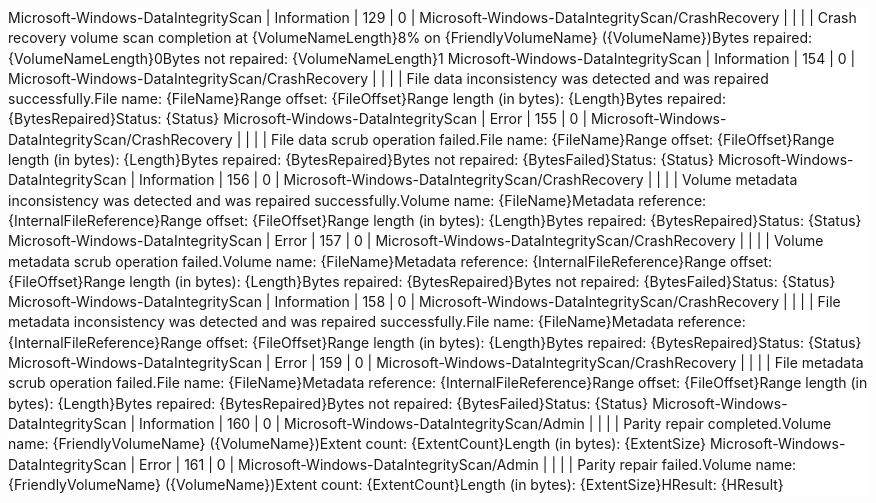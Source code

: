 Microsoft-Windows-DataIntegrityScan  |  Information  |  129       |  0        |  Microsoft-Windows-DataIntegrityScan/CrashRecovery  |        |          |           |  Crash recovery volume scan completion at {VolumeNameLength}8% on {FriendlyVolumeName} ({VolumeName})Bytes repaired: {VolumeNameLength}0Bytes not repaired: {VolumeNameLength}1
Microsoft-Windows-DataIntegrityScan  |  Information  |  154       |  0        |  Microsoft-Windows-DataIntegrityScan/CrashRecovery  |        |          |           |  File data inconsistency was detected and was repaired successfully.File name: {FileName}Range offset: {FileOffset}Range length (in bytes): {Length}Bytes repaired: {BytesRepaired}Status: {Status}
Microsoft-Windows-DataIntegrityScan  |  Error        |  155       |  0        |  Microsoft-Windows-DataIntegrityScan/CrashRecovery  |        |          |           |  File data scrub operation failed.File name: {FileName}Range offset: {FileOffset}Range length (in bytes): {Length}Bytes repaired: {BytesRepaired}Bytes not repaired: {BytesFailed}Status: {Status}
Microsoft-Windows-DataIntegrityScan  |  Information  |  156       |  0        |  Microsoft-Windows-DataIntegrityScan/CrashRecovery  |        |          |           |  Volume metadata inconsistency was detected and was repaired successfully.Volume name: {FileName}Metadata reference: {InternalFileReference}Range offset: {FileOffset}Range length (in bytes): {Length}Bytes repaired: {BytesRepaired}Status: {Status}
Microsoft-Windows-DataIntegrityScan  |  Error        |  157       |  0        |  Microsoft-Windows-DataIntegrityScan/CrashRecovery  |        |          |           |  Volume metadata scrub operation failed.Volume name: {FileName}Metadata reference: {InternalFileReference}Range offset: {FileOffset}Range length (in bytes): {Length}Bytes repaired: {BytesRepaired}Bytes not repaired: {BytesFailed}Status: {Status}
Microsoft-Windows-DataIntegrityScan  |  Information  |  158       |  0        |  Microsoft-Windows-DataIntegrityScan/CrashRecovery  |        |          |           |  File metadata inconsistency was detected and was repaired successfully.File name: {FileName}Metadata reference: {InternalFileReference}Range offset: {FileOffset}Range length (in bytes): {Length}Bytes repaired: {BytesRepaired}Status: {Status}
Microsoft-Windows-DataIntegrityScan  |  Error        |  159       |  0        |  Microsoft-Windows-DataIntegrityScan/CrashRecovery  |        |          |           |  File metadata scrub operation failed.File name: {FileName}Metadata reference: {InternalFileReference}Range offset: {FileOffset}Range length (in bytes): {Length}Bytes repaired: {BytesRepaired}Bytes not repaired: {BytesFailed}Status: {Status}
Microsoft-Windows-DataIntegrityScan  |  Information  |  160       |  0        |  Microsoft-Windows-DataIntegrityScan/Admin          |        |          |           |  Parity repair completed.Volume name: {FriendlyVolumeName} ({VolumeName})Extent count: {ExtentCount}Length (in bytes): {ExtentSize}
Microsoft-Windows-DataIntegrityScan  |  Error        |  161       |  0        |  Microsoft-Windows-DataIntegrityScan/Admin          |        |          |           |  Parity repair failed.Volume name: {FriendlyVolumeName} ({VolumeName})Extent count: {ExtentCount}Length (in bytes): {ExtentSize}HResult: {HResult}